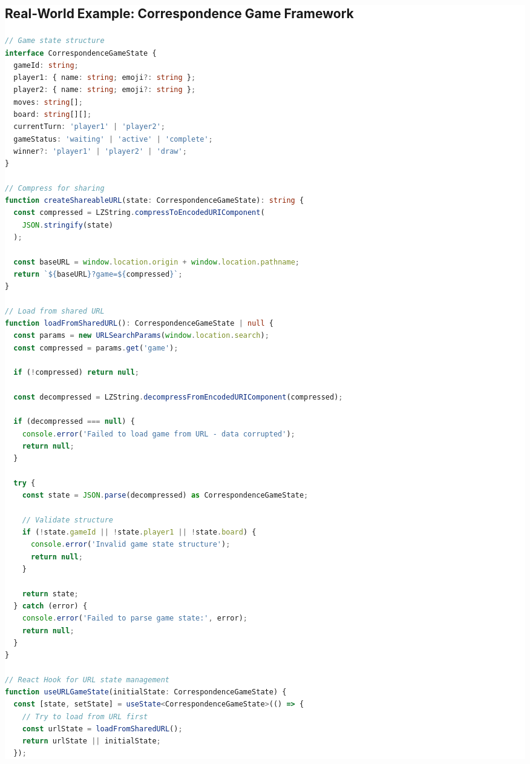 ## Real-World Example: Correspondence Game Framework

```typescript
// Game state structure
interface CorrespondenceGameState {
  gameId: string;
  player1: { name: string; emoji?: string };
  player2: { name: string; emoji?: string };
  moves: string[];
  board: string[][];
  currentTurn: 'player1' | 'player2';
  gameStatus: 'waiting' | 'active' | 'complete';
  winner?: 'player1' | 'player2' | 'draw';
}

// Compress for sharing
function createShareableURL(state: CorrespondenceGameState): string {
  const compressed = LZString.compressToEncodedURIComponent(
    JSON.stringify(state)
  );

  const baseURL = window.location.origin + window.location.pathname;
  return `${baseURL}?game=${compressed}`;
}

// Load from shared URL
function loadFromSharedURL(): CorrespondenceGameState | null {
  const params = new URLSearchParams(window.location.search);
  const compressed = params.get('game');

  if (!compressed) return null;

  const decompressed = LZString.decompressFromEncodedURIComponent(compressed);

  if (decompressed === null) {
    console.error('Failed to load game from URL - data corrupted');
    return null;
  }

  try {
    const state = JSON.parse(decompressed) as CorrespondenceGameState;

    // Validate structure
    if (!state.gameId || !state.player1 || !state.board) {
      console.error('Invalid game state structure');
      return null;
    }

    return state;
  } catch (error) {
    console.error('Failed to parse game state:', error);
    return null;
  }
}

// React Hook for URL state management
function useURLGameState(initialState: CorrespondenceGameState) {
  const [state, setState] = useState<CorrespondenceGameState>(() => {
    // Try to load from URL first
    const urlState = loadFromSharedURL();
    return urlState || initialState;
  });

```